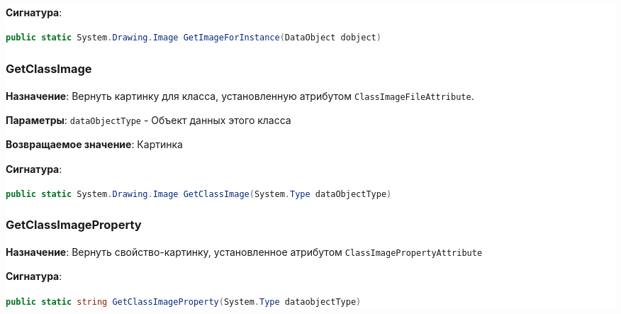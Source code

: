 __Сигнатура__:

```csharp
public static System.Drawing.Image GetImageForInstance(DataObject dobject) 
```
### GetClassImage
__Назначение__: Вернуть картинку для класса, установленную атрибутом `ClassImageFileAttribute`.

__Параметры__:
`dataObjectType` - Объект данных этого класса
 
__Возвращаемое значение__: Картинка

__Сигнатура__:

```csharp
public static System.Drawing.Image GetClassImage(System.Type dataObjectType) 
```
### GetClassImageProperty
__Назначение__: Вернуть свойство-картинку, установленное атрибутом `ClassImagePropertyAttribute` 
  
__Сигнатура__:

```csharp
public static string GetClassImageProperty(System.Type dataobjectType) 
```
